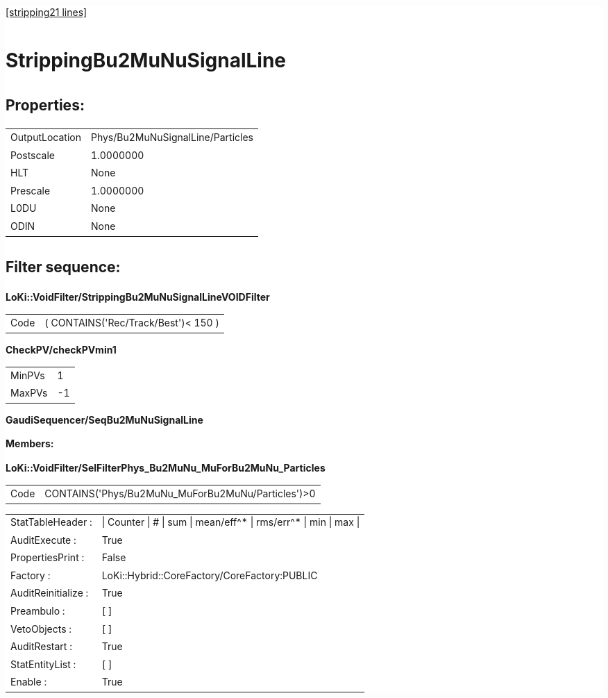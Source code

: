 [[stripping21 lines]](./stripping21-index)

# StrippingBu2MuNuSignalLine

## Properties:

|                |                                  |
|----------------|----------------------------------|
| OutputLocation | Phys/Bu2MuNuSignalLine/Particles |
| Postscale      | 1.0000000                        |
| HLT            | None                             |
| Prescale       | 1.0000000                        |
| L0DU           | None                             |
| ODIN           | None                             |

## Filter sequence:

**LoKi::VoidFilter/StrippingBu2MuNuSignalLineVOIDFilter**

|      |                                      |
|------|--------------------------------------|
| Code | ( CONTAINS('Rec/Track/Best')\< 150 ) |

**CheckPV/checkPVmin1**

|        |     |
|--------|-----|
| MinPVs | 1   |
| MaxPVs | -1  |

**GaudiSequencer/SeqBu2MuNuSignalLine**

**Members:**

**LoKi::VoidFilter/SelFilterPhys_Bu2MuNu_MuForBu2MuNu_Particles**

|      |                                                    |
|------|----------------------------------------------------|
| Code | CONTAINS('Phys/Bu2MuNu_MuForBu2MuNu/Particles')\>0 |

|                             |                                                                                                           |
|-----------------------------|-----------------------------------------------------------------------------------------------------------|
| StatTableHeader :           | \| Counter \| \# \| sum \| mean/eff^\* \| rms/err^\* \| min \| max \|                                     |
| AuditExecute :              | True                                                                                                      |
| PropertiesPrint :           | False                                                                                                     |
| Factory :                   | LoKi::Hybrid::CoreFactory/CoreFactory:PUBLIC                                                              |
| AuditReinitialize :         | True                                                                                                      |
| Preambulo :                 | [ ]                                                                                                     |
| VetoObjects :               | [ ]                                                                                                     |
| AuditRestart :              | True                                                                                                      |
| StatEntityList :            | [ ]                                                                                                     |
| Enable :                    | True                                                                                                      |